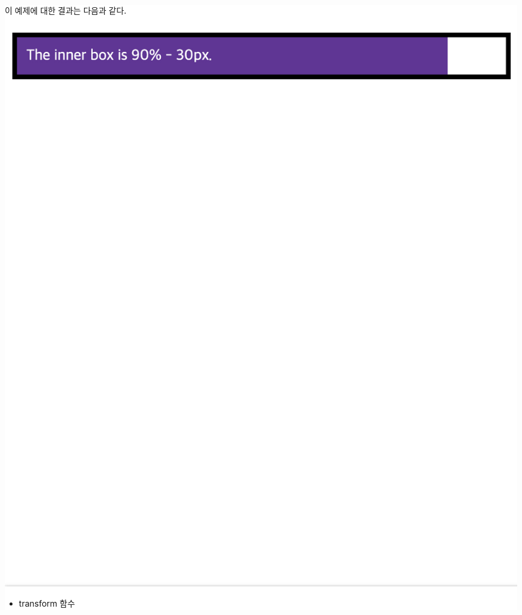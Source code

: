   이 예제에 대한 결과는 다음과 같다.

  ![calc function example](images/calc_function_example.png)

- transform 함수
  